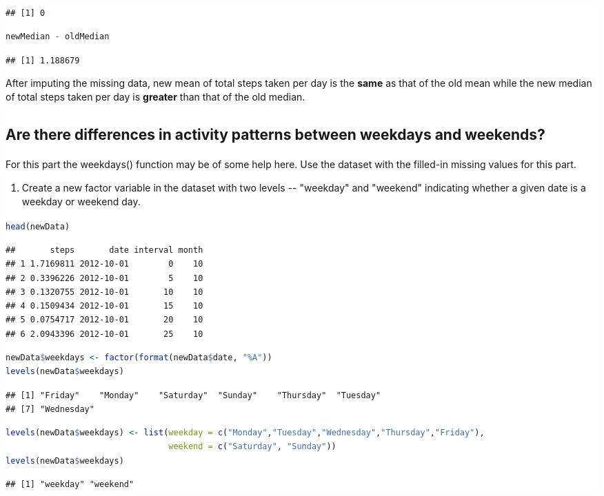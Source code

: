 ```
## [1] 0
```

```r
newMedian - oldMedian
```

```
## [1] 1.188679
```

After imputing the missing data, new mean of total steps taken per day is the **same** as that of the old mean while the new median of total steps taken per day is **greater** than that of the old median.


## Are there differences in activity patterns between weekdays and weekends?

For this part the weekdays() function may be of some help here. Use the dataset with the filled-in missing values for this part.

1. Create a new factor variable in the dataset with two levels -- "weekday" and "weekend" indicating whether a given date is a weekday or weekend day.


```r
head(newData)
```

```
##       steps       date interval month
## 1 1.7169811 2012-10-01        0    10
## 2 0.3396226 2012-10-01        5    10
## 3 0.1320755 2012-10-01       10    10
## 4 0.1509434 2012-10-01       15    10
## 5 0.0754717 2012-10-01       20    10
## 6 2.0943396 2012-10-01       25    10
```

```r
newData$weekdays <- factor(format(newData$date, "%A"))
levels(newData$weekdays)
```

```
## [1] "Friday"    "Monday"    "Saturday"  "Sunday"    "Thursday"  "Tuesday"  
## [7] "Wednesday"
```

```r
levels(newData$weekdays) <- list(weekday = c("Monday","Tuesday","Wednesday","Thursday","Friday"), 
                                 weekend = c("Saturday", "Sunday"))
levels(newData$weekdays)
```

```
## [1] "weekday" "weekend"
```
